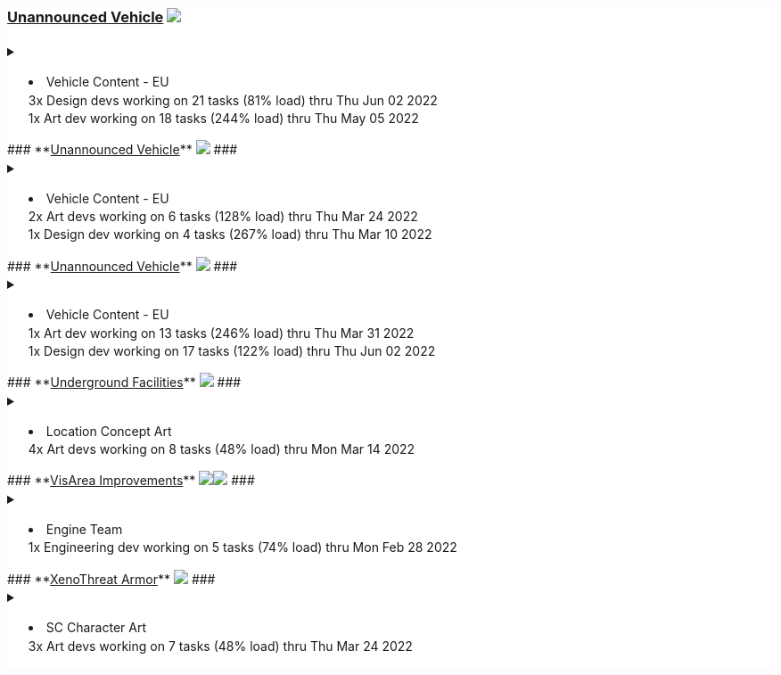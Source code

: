 ### **<a href="https://robertsspaceindustries.com/roadmap/progress-tracker/deliverables/gxiq4mofoiisf" target="_blank">Unannounced Vehicle</a>** <span><img src="https://robertsspaceindustries.com/media/b9ka4ohfxyb1kr/source/StarCitizen_Square_LargeTrademark_White_Transparent.png"/></span> ###  
<details><summary><ul><li>Vehicle Content - EU <br/>
3x Design devs working on 21 tasks (81% load) thru Thu Jun 02 2022<br/>
1x Art dev working on 18 tasks (244% load) thru Thu May 05 2022<br/>
</li></ul>
</summary></details>  
### **<a href="https://robertsspaceindustries.com/roadmap/progress-tracker/deliverables/3k8zwsazgvmcp" target="_blank">Unannounced Vehicle</a>** <span><img src="https://robertsspaceindustries.com/media/b9ka4ohfxyb1kr/source/StarCitizen_Square_LargeTrademark_White_Transparent.png"/></span> ###  
<details><summary><ul><li>Vehicle Content - EU <br/>
2x Art devs working on 6 tasks (128% load) thru Thu Mar 24 2022<br/>
1x Design dev working on 4 tasks (267% load) thru Thu Mar 10 2022<br/>
</li></ul>
</summary></details>  
### **<a href="https://robertsspaceindustries.com/roadmap/progress-tracker/deliverables/yiz4x7c98ly70" target="_blank">Unannounced Vehicle</a>** <span><img src="https://robertsspaceindustries.com/media/b9ka4ohfxyb1kr/source/StarCitizen_Square_LargeTrademark_White_Transparent.png"/></span> ###  
<details><summary><ul><li>Vehicle Content - EU <br/>
1x Art dev working on 13 tasks (246% load) thru Thu Mar 31 2022<br/>
1x Design dev working on 17 tasks (122% load) thru Thu Jun 02 2022<br/>
</li></ul>
</summary></details>  
### **<a href="https://robertsspaceindustries.com/roadmap/progress-tracker/deliverables/8165duvvvh9zn" target="_blank">Underground Facilities</a>** <span><img src="https://robertsspaceindustries.com/media/b9ka4ohfxyb1kr/source/StarCitizen_Square_LargeTrademark_White_Transparent.png"/></span> ###  
<details><summary><ul><li>Location Concept Art <br/>
4x Art devs working on 8 tasks (48% load) thru Mon Mar 14 2022<br/>
</li></ul>
</summary></details>  
### **<a href="https://robertsspaceindustries.com/roadmap/progress-tracker/deliverables/e0y5f68unh67f" target="_blank">VisArea Improvements</a>** <span><img src="https://robertsspaceindustries.com/media/b9ka4ohfxyb1kr/source/StarCitizen_Square_LargeTrademark_White_Transparent.png"/></span><span><img src="https://robertsspaceindustries.com/media/z2vo2a613vja6r/source/Squadron42_White_Reserved_Transparent.png"/></span> ###  
<details><summary><ul><li>Engine Team <br/>
1x Engineering dev working on 5 tasks (74% load) thru Mon Feb 28 2022<br/>
</li></ul>
</summary></details>  
### **<a href="https://robertsspaceindustries.com/roadmap/progress-tracker/deliverables/at2xk9vxc0j5r" target="_blank">XenoThreat Armor</a>** <span><img src="https://robertsspaceindustries.com/media/b9ka4ohfxyb1kr/source/StarCitizen_Square_LargeTrademark_White_Transparent.png"/></span> ###  
<details><summary><ul><li>SC Character Art <br/>
3x Art devs working on 7 tasks (48% load) thru Thu Mar 24 2022<br/>
</li></ul>